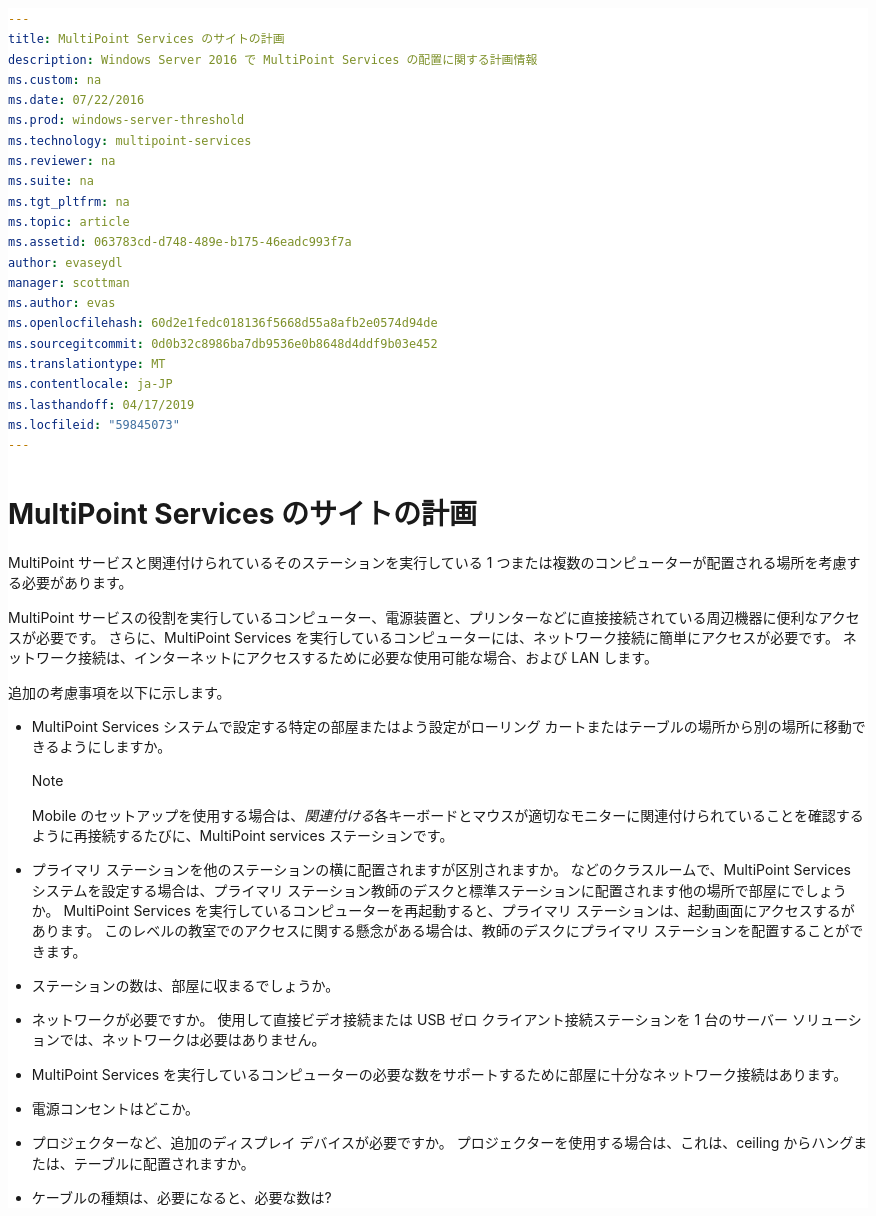 ```yaml
---
title: MultiPoint Services のサイトの計画
description: Windows Server 2016 で MultiPoint Services の配置に関する計画情報
ms.custom: na
ms.date: 07/22/2016
ms.prod: windows-server-threshold
ms.technology: multipoint-services
ms.reviewer: na
ms.suite: na
ms.tgt_pltfrm: na
ms.topic: article
ms.assetid: 063783cd-d748-489e-b175-46eadc993f7a
author: evaseydl
manager: scottman
ms.author: evas
ms.openlocfilehash: 60d2e1fedc018136f5668d55a8afb2e0574d94de
ms.sourcegitcommit: 0d0b32c8986ba7db9536e0b8648d4ddf9b03e452
ms.translationtype: MT
ms.contentlocale: ja-JP
ms.lasthandoff: 04/17/2019
ms.locfileid: "59845073"
---
```

# <a name="multipoint-services-site-planning"></a>MultiPoint Services のサイトの計画
MultiPoint サービスと関連付けられているそのステーションを実行している 1 つまたは複数のコンピューターが配置される場所を考慮する必要があります。  
  
MultiPoint サービスの役割を実行しているコンピューター、電源装置と、プリンターなどに直接接続されている周辺機器に便利なアクセスが必要です。 さらに、MultiPoint Services を実行しているコンピューターには、ネットワーク接続に簡単にアクセスが必要です。 ネットワーク接続は、インターネットにアクセスするために必要な使用可能な場合、および LAN します。  
  
追加の考慮事項を以下に示します。  
  
-   MultiPoint Services システムで設定する特定の部屋またはよう設定がローリング カートまたはテーブルの場所から別の場所に移動できるようにしますか。  
  
    > [!NOTE]  
    > Mobile のセットアップを使用する場合は、*関連付ける*各キーボードとマウスが適切なモニターに関連付けられていることを確認するように再接続するたびに、MultiPoint services ステーションです。  
  
-   プライマリ ステーションを他のステーションの横に配置されますが区別されますか。 などのクラスルームで、MultiPoint Services システムを設定する場合は、プライマリ ステーション教師のデスクと標準ステーションに配置されます他の場所で部屋にでしょうか。 MultiPoint Services を実行しているコンピューターを再起動すると、プライマリ ステーションは、起動画面にアクセスするがあります。 このレベルの教室でのアクセスに関する懸念がある場合は、教師のデスクにプライマリ ステーションを配置することができます。  
  
-   ステーションの数は、部屋に収まるでしょうか。  
  
-   ネットワークが必要ですか。 使用して直接ビデオ接続または USB ゼロ クライアント接続ステーションを 1 台のサーバー ソリューションでは、ネットワークは必要はありません。  
  
-   MultiPoint Services を実行しているコンピューターの必要な数をサポートするために部屋に十分なネットワーク接続はあります。  
  
-   電源コンセントはどこか。  
  
-   プロジェクターなど、追加のディスプレイ デバイスが必要ですか。 プロジェクターを使用する場合は、これは、ceiling からハングまたは、テーブルに配置されますか。  
  
-   ケーブルの種類は、必要になると、必要な数は?  
  